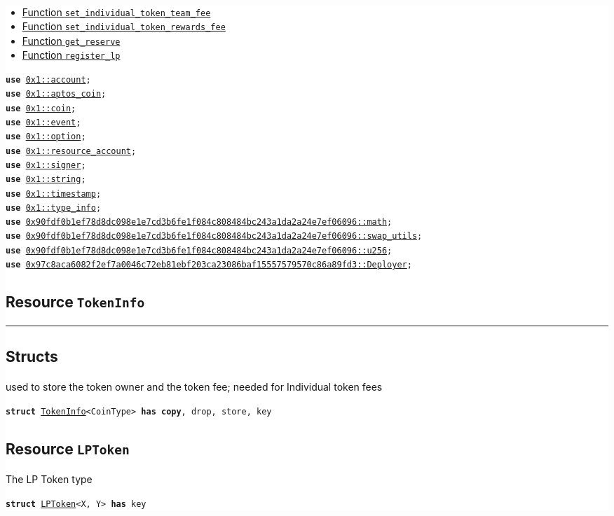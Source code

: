 -  [Function `set_individual_token_team_fee`](#0x90fdf0b1ef78d8dc098e1e7cd3b6fe1f084c808484bc243a1da2a24e7ef06096_swap_v2_set_individual_token_team_fee)
-  [Function `set_individual_token_rewards_fee`](#0x90fdf0b1ef78d8dc098e1e7cd3b6fe1f084c808484bc243a1da2a24e7ef06096_swap_v2_set_individual_token_rewards_fee)
-  [Function `get_reserve`](#0x90fdf0b1ef78d8dc098e1e7cd3b6fe1f084c808484bc243a1da2a24e7ef06096_swap_v2_get_reserve)
-  [Function `register_lp`](#0x90fdf0b1ef78d8dc098e1e7cd3b6fe1f084c808484bc243a1da2a24e7ef06096_swap_v2_register_lp)


<pre><code><b>use</b> <a href="">0x1::account</a>;
<b>use</b> <a href="">0x1::aptos_coin</a>;
<b>use</b> <a href="">0x1::coin</a>;
<b>use</b> <a href="">0x1::event</a>;
<b>use</b> <a href="">0x1::option</a>;
<b>use</b> <a href="">0x1::resource_account</a>;
<b>use</b> <a href="">0x1::signer</a>;
<b>use</b> <a href="">0x1::string</a>;
<b>use</b> <a href="">0x1::timestamp</a>;
<b>use</b> <a href="">0x1::type_info</a>;
<b>use</b> <a href="">0x90fdf0b1ef78d8dc098e1e7cd3b6fe1f084c808484bc243a1da2a24e7ef06096::math</a>;
<b>use</b> <a href="">0x90fdf0b1ef78d8dc098e1e7cd3b6fe1f084c808484bc243a1da2a24e7ef06096::swap_utils</a>;
<b>use</b> <a href="">0x90fdf0b1ef78d8dc098e1e7cd3b6fe1f084c808484bc243a1da2a24e7ef06096::u256</a>;
<b>use</b> <a href="">0x97c8aca6082f2ef7a0046c72eb81ebf203ca23086baf15557579570c86a89fd3::Deployer</a>;
</code></pre>



<a name="0x90fdf0b1ef78d8dc098e1e7cd3b6fe1f084c808484bc243a1da2a24e7ef06096_swap_v2_TokenInfo"></a>

## Resource `TokenInfo`

-------
Structs
-------
used to store the token owner and the token fee; needed for Individual token fees


<pre><code><b>struct</b> <a href="swap_v2.md#0x90fdf0b1ef78d8dc098e1e7cd3b6fe1f084c808484bc243a1da2a24e7ef06096_swap_v2_TokenInfo">TokenInfo</a>&lt;CoinType&gt; <b>has</b> <b>copy</b>, drop, store, key
</code></pre>



<a name="0x90fdf0b1ef78d8dc098e1e7cd3b6fe1f084c808484bc243a1da2a24e7ef06096_swap_v2_LPToken"></a>

## Resource `LPToken`

The LP Token type


<pre><code><b>struct</b> <a href="swap_v2.md#0x90fdf0b1ef78d8dc098e1e7cd3b6fe1f084c808484bc243a1da2a24e7ef06096_swap_v2_LPToken">LPToken</a>&lt;X, Y&gt; <b>has</b> key
</code></pre>
